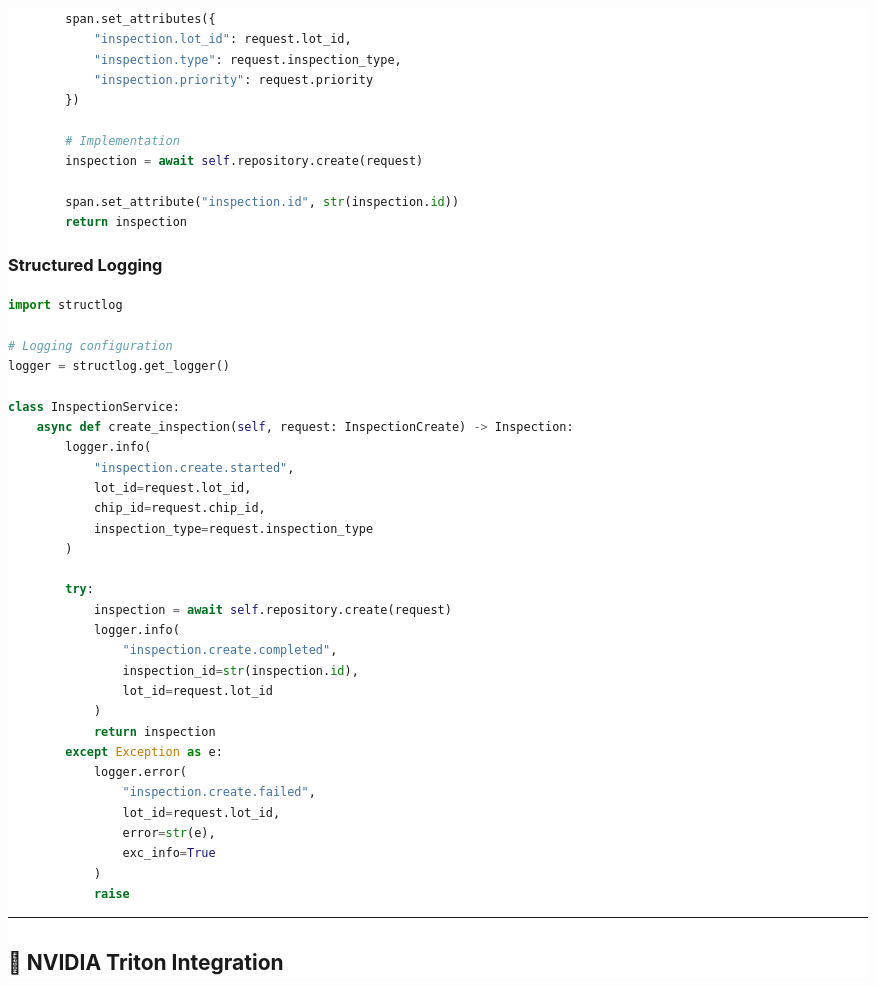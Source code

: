 ```python
        span.set_attributes({
            "inspection.lot_id": request.lot_id,
            "inspection.type": request.inspection_type,
            "inspection.priority": request.priority
        })
        
        # Implementation
        inspection = await self.repository.create(request)
        
        span.set_attribute("inspection.id", str(inspection.id))
        return inspection
```

### **Structured Logging**
```python
import structlog

# Logging configuration
logger = structlog.get_logger()

class InspectionService:
    async def create_inspection(self, request: InspectionCreate) -> Inspection:
        logger.info(
            "inspection.create.started",
            lot_id=request.lot_id,
            chip_id=request.chip_id,
            inspection_type=request.inspection_type
        )
        
        try:
            inspection = await self.repository.create(request)
            logger.info(
                "inspection.create.completed",
                inspection_id=str(inspection.id),
                lot_id=request.lot_id
            )
            return inspection
        except Exception as e:
            logger.error(
                "inspection.create.failed",
                lot_id=request.lot_id,
                error=str(e),
                exc_info=True
            )
            raise
```

---

## 🚀 NVIDIA Triton Integration
